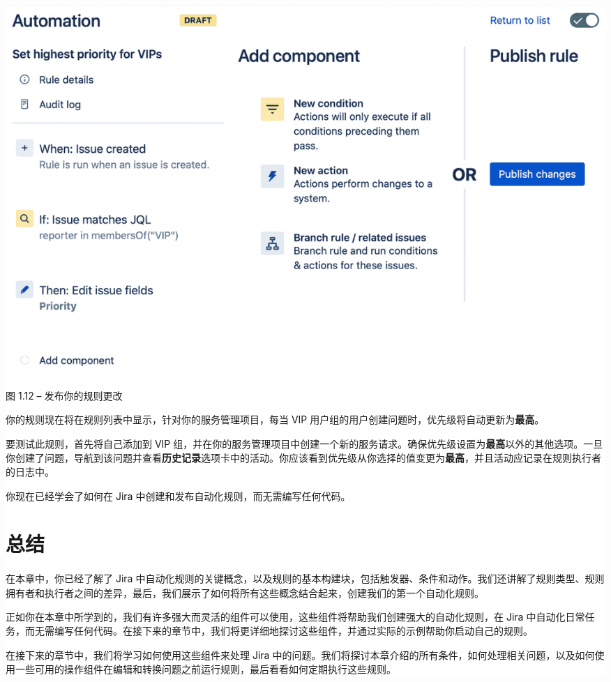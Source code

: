 ![图 1.12 – 发布你的规则更改](img/Figure_1.12_B16551.jpg)

图 1.12 – 发布你的规则更改

你的规则现在将在规则列表中显示，针对你的服务管理项目，每当 VIP 用户组的用户创建问题时，优先级将自动更新为**最高**。

要测试此规则，首先将自己添加到 VIP 组，并在你的服务管理项目中创建一个新的服务请求。确保优先级设置为**最高**以外的其他选项。一旦你创建了问题，导航到该问题并查看**历史记录**选项卡中的活动。你应该看到优先级从你选择的值变更为**最高**，并且活动应记录在规则执行者的日志中。

你现在已经学会了如何在 Jira 中创建和发布自动化规则，而无需编写任何代码。

# 总结

在本章中，你已经了解了 Jira 中自动化规则的关键概念，以及规则的基本构建块，包括触发器、条件和动作。我们还讲解了规则类型、规则拥有者和执行者之间的差异，最后，我们展示了如何将所有这些概念结合起来，创建我们的第一个自动化规则。

正如你在本章中所学到的，我们有许多强大而灵活的组件可以使用，这些组件将帮助我们创建强大的自动化规则，在 Jira 中自动化日常任务，而无需编写任何代码。在接下来的章节中，我们将更详细地探讨这些组件，并通过实际的示例帮助你启动自己的规则。

在接下来的章节中，我们将学习如何使用这些组件来处理 Jira 中的问题。我们将探讨本章介绍的所有条件，如何处理相关问题，以及如何使用一些可用的操作组件在编辑和转换问题之前运行规则，最后看看如何定期执行这些规则。
